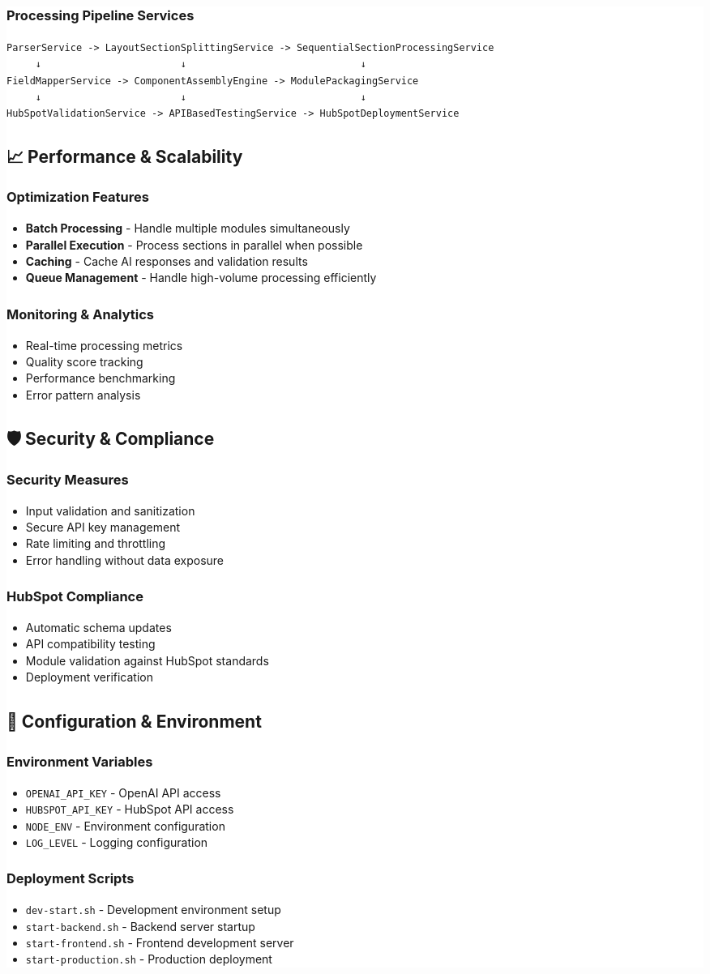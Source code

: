 ### **Processing Pipeline Services**
```
ParserService -> LayoutSectionSplittingService -> SequentialSectionProcessingService
     ↓                        ↓                              ↓
FieldMapperService -> ComponentAssemblyEngine -> ModulePackagingService
     ↓                        ↓                              ↓
HubSpotValidationService -> APIBasedTestingService -> HubSpotDeploymentService
```

## 📈 Performance & Scalability

### **Optimization Features**
- **Batch Processing** - Handle multiple modules simultaneously
- **Parallel Execution** - Process sections in parallel when possible
- **Caching** - Cache AI responses and validation results
- **Queue Management** - Handle high-volume processing efficiently

### **Monitoring & Analytics**
- Real-time processing metrics
- Quality score tracking
- Performance benchmarking
- Error pattern analysis

## 🛡️ Security & Compliance

### **Security Measures**
- Input validation and sanitization
- Secure API key management
- Rate limiting and throttling
- Error handling without data exposure

### **HubSpot Compliance**
- Automatic schema updates
- API compatibility testing
- Module validation against HubSpot standards
- Deployment verification

## 🔧 Configuration & Environment

### **Environment Variables**
- `OPENAI_API_KEY` - OpenAI API access
- `HUBSPOT_API_KEY` - HubSpot API access
- `NODE_ENV` - Environment configuration
- `LOG_LEVEL` - Logging configuration

### **Deployment Scripts**
- `dev-start.sh` - Development environment setup
- `start-backend.sh` - Backend server startup
- `start-frontend.sh` - Frontend development server
- `start-production.sh` - Production deployment
